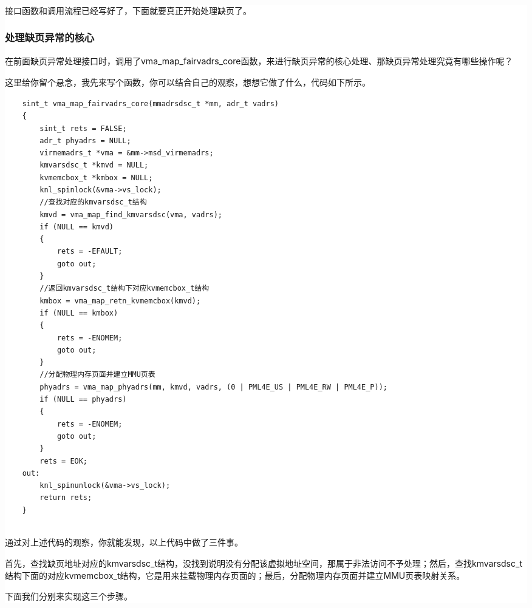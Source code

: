 接口函数和调用流程已经写好了，下面就要真正开始处理缺页了。

### 处理缺页异常的核心

在前面缺页异常处理接口时，调用了vma\_map\_fairvadrs\_core函数，来进行缺页异常的核心处理、那缺页异常处理究竟有哪些操作呢？

这里给你留个悬念，我先来写个函数，你可以结合自己的观察，想想它做了什么，代码如下所示。

```
    sint_t vma_map_fairvadrs_core(mmadrsdsc_t *mm, adr_t vadrs)
    {
        sint_t rets = FALSE;
        adr_t phyadrs = NULL;
        virmemadrs_t *vma = &mm->msd_virmemadrs;
        kmvarsdsc_t *kmvd = NULL;
        kvmemcbox_t *kmbox = NULL;
        knl_spinlock(&vma->vs_lock);
        //查找对应的kmvarsdsc_t结构
        kmvd = vma_map_find_kmvarsdsc(vma, vadrs);
        if (NULL == kmvd)
        {
            rets = -EFAULT;
            goto out;
        }
        //返回kmvarsdsc_t结构下对应kvmemcbox_t结构
        kmbox = vma_map_retn_kvmemcbox(kmvd);
        if (NULL == kmbox)
        {
            rets = -ENOMEM;
            goto out;
        }
        //分配物理内存页面并建立MMU页表
        phyadrs = vma_map_phyadrs(mm, kmvd, vadrs, (0 | PML4E_US | PML4E_RW | PML4E_P));
        if (NULL == phyadrs)
        {
            rets = -ENOMEM;
            goto out;
        }
        rets = EOK;
    out:
        knl_spinunlock(&vma->vs_lock);
        return rets;
    }
    

```

通过对上述代码的观察，你就能发现，以上代码中做了三件事。

首先，查找缺页地址对应的kmvarsdsc\_t结构，没找到说明没有分配该虚拟地址空间，那属于非法访问不予处理；然后，查找kmvarsdsc\_t结构下面的对应kvmemcbox\_t结构，它是用来挂载物理内存页面的；最后，分配物理内存页面并建立MMU页表映射关系。

下面我们分别来实现这三个步骤。
